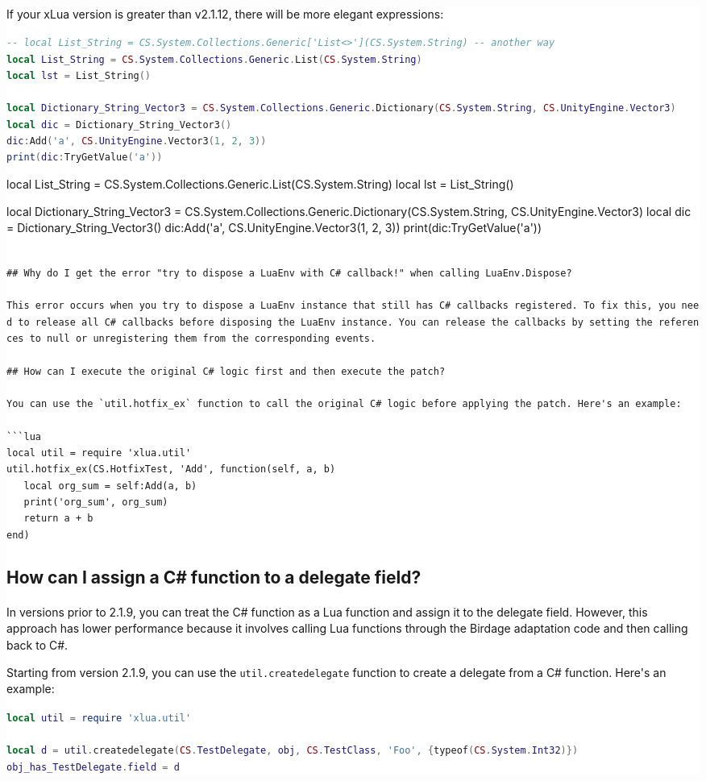 If your xLua version is greater than v2.1.12, there will be more elegant expressions:

```lua
-- local List_String = CS.System.Collections.Generic['List<>'](CS.System.String) -- another way
local List_String = CS.System.Collections.Generic.List(CS.System.String)
local lst = List_String()

local Dictionary_String_Vector3 = CS.System.Collections.Generic.Dictionary(CS.System.String, CS.UnityEngine.Vector3)
local dic = Dictionary_String_Vector3()
dic:Add('a', CS.UnityEngine.Vector3(1, 2, 3))
print(dic:TryGetValue('a'))
```
local List_String = CS.System.Collections.Generic.List(CS.System.String)
local lst = List_String()

local Dictionary_String_Vector3 = CS.System.Collections.Generic.Dictionary(CS.System.String, CS.UnityEngine.Vector3)
local dic = Dictionary_String_Vector3()
dic:Add('a', CS.UnityEngine.Vector3(1, 2, 3))
print(dic:TryGetValue('a'))
```

## Why do I get the error "try to dispose a LuaEnv with C# callback!" when calling LuaEnv.Dispose?

This error occurs when you try to dispose a LuaEnv instance that still has C# callbacks registered. To fix this, you need to release all C# callbacks before disposing the LuaEnv instance. You can release the callbacks by setting the references to null or unregistering them from the corresponding events.

## How can I execute the original C# logic first and then execute the patch?

You can use the `util.hotfix_ex` function to call the original C# logic before applying the patch. Here's an example:

```lua
local util = require 'xlua.util'
util.hotfix_ex(CS.HotfixTest, 'Add', function(self, a, b)
   local org_sum = self:Add(a, b)
   print('org_sum', org_sum)
   return a + b
end)
```

## How can I assign a C# function to a delegate field?

In versions prior to 2.1.9, you can treat the C# function as a Lua function and assign it to the delegate field. However, this approach has lower performance because it involves calling Lua functions through the Birdage adaptation code and then calling back to C#.

Starting from version 2.1.9, you can use the `util.createdelegate` function to create a delegate from a C# function. Here's an example:

```lua
local util = require 'xlua.util'

local d = util.createdelegate(CS.TestDelegate, obj, CS.TestClass, 'Foo', {typeof(CS.System.Int32)})
obj_has_TestDelegate.field = d
```

